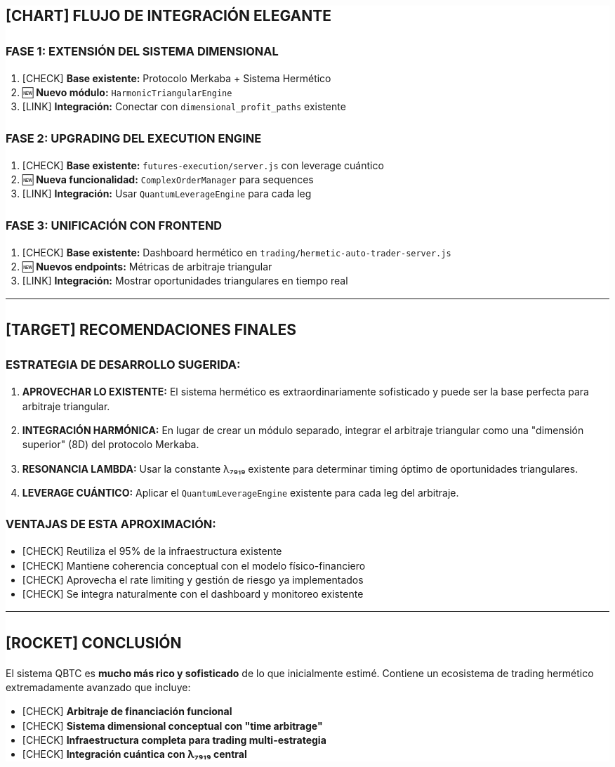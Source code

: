 
## [CHART] FLUJO DE INTEGRACIÓN ELEGANTE

### **FASE 1: EXTENSIÓN DEL SISTEMA DIMENSIONAL**
1. [CHECK] **Base existente:** Protocolo Merkaba + Sistema Hermético
2. 🆕 **Nuevo módulo:** `HarmonicTriangularEngine` 
3. [LINK] **Integración:** Conectar con `dimensional_profit_paths` existente

### **FASE 2: UPGRADING DEL EXECUTION ENGINE** 
1. [CHECK] **Base existente:** `futures-execution/server.js` con leverage cuántico
2. 🆕 **Nueva funcionalidad:** `ComplexOrderManager` para sequences
3. [LINK] **Integración:** Usar `QuantumLeverageEngine` para cada leg

### **FASE 3: UNIFICACIÓN CON FRONTEND**
1. [CHECK] **Base existente:** Dashboard hermético en `trading/hermetic-auto-trader-server.js`
2. 🆕 **Nuevos endpoints:** Métricas de arbitraje triangular
3. [LINK] **Integración:** Mostrar oportunidades triangulares en tiempo real

---

## [TARGET] RECOMENDACIONES FINALES

### **ESTRATEGIA DE DESARROLLO SUGERIDA:**

1. **APROVECHAR LO EXISTENTE:** El sistema hermético es extraordinariamente sofisticado y puede ser la base perfecta para arbitraje triangular.

2. **INTEGRACIÓN HARMÓNICA:** En lugar de crear un módulo separado, integrar el arbitraje triangular como una "dimensión superior" (8D) del protocolo Merkaba.

3. **RESONANCIA LAMBDA:** Usar la constante λ₇₉₁₉ existente para determinar timing óptimo de oportunidades triangulares.

4. **LEVERAGE CUÁNTICO:** Aplicar el `QuantumLeverageEngine` existente para cada leg del arbitraje.

### **VENTAJAS DE ESTA APROXIMACIÓN:**
- [CHECK] Reutiliza el 95% de la infraestructura existente
- [CHECK] Mantiene coherencia conceptual con el modelo físico-financiero
- [CHECK] Aprovecha el rate limiting y gestión de riesgo ya implementados
- [CHECK] Se integra naturalmente con el dashboard y monitoreo existente

---

## [ROCKET] CONCLUSIÓN

El sistema QBTC es **mucho más rico y sofisticado** de lo que inicialmente estimé. Contiene un ecosistema de trading hermético extremadamente avanzado que incluye:

- [CHECK] **Arbitraje de financiación funcional**
- [CHECK] **Sistema dimensional conceptual con "time arbitrage"**  
- [CHECK] **Infraestructura completa para trading multi-estrategia**
- [CHECK] **Integración cuántica con λ₇₉₁₉ central**

